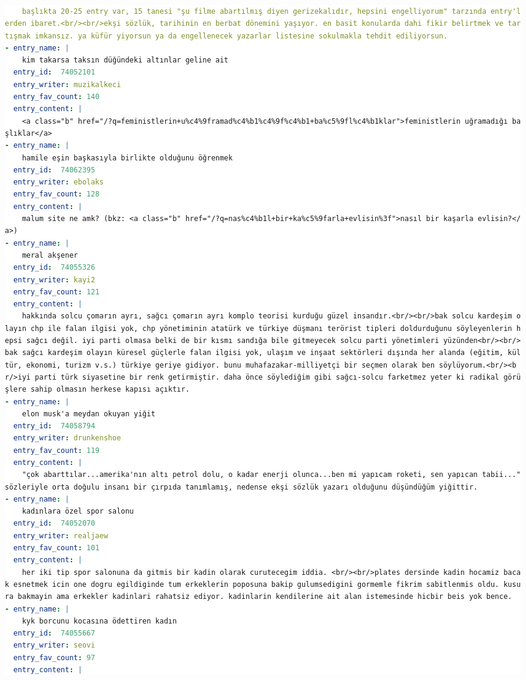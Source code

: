 ```yaml
    başlıkta 20-25 entry var, 15 tanesi "şu filme abartılmış diyen gerizekalıdır, hepsini engelliyorum" tarzında entry'lerden ibaret.<br/><br/>ekşi sözlük, tarihinin en berbat dönemini yaşıyor. en basit konularda dahi fikir belirtmek ve tartışmak imkansız. ya küfür yiyorsun ya da engellenecek yazarlar listesine sokulmakla tehdit ediliyorsun.
- entry_name: |
    kim takarsa taksın düğündeki altınlar geline ait
  entry_id:  74052101
  entry_writer: muzikalkeci
  entry_fav_count: 140
  entry_content: |
    <a class="b" href="/?q=feministlerin+u%c4%9framad%c4%b1%c4%9f%c4%b1+ba%c5%9fl%c4%b1klar">feministlerin uğramadığı başlıklar</a>
- entry_name: |
    hamile eşin başkasıyla birlikte olduğunu öğrenmek
  entry_id:  74062395
  entry_writer: ebolaks
  entry_fav_count: 128
  entry_content: |
    malum site ne amk? (bkz: <a class="b" href="/?q=nas%c4%b1l+bir+ka%c5%9farla+evlisin%3f">nasıl bir kaşarla evlisin?</a>)
- entry_name: |
    meral akşener
  entry_id:  74055326
  entry_writer: kayi2
  entry_fav_count: 121
  entry_content: |
    hakkında solcu çomarın ayrı, sağcı çomarın ayrı komplo teorisi kurduğu güzel insandır.<br/><br/>bak solcu kardeşim olayın chp ile falan ilgisi yok, chp yönetiminin atatürk ve türkiye düşmanı terörist tipleri doldurduğunu söyleyenlerin hepsi sağcı değil. iyi parti olmasa belki de bir kısmı sandığa bile gitmeyecek solcu parti yönetimleri yüzünden<br/><br/>bak sağcı kardeşim olayın küresel güçlerle falan ilgisi yok, ulaşım ve inşaat sektörleri dışında her alanda (eğitim, kültür, ekonomi, turizm v.s.) türkiye geriye gidiyor. bunu muhafazakar-milliyetçi bir seçmen olarak ben söylüyorum.<br/><br/>iyi parti türk siyasetine bir renk getirmiştir. daha önce söylediğim gibi sağcı-solcu farketmez yeter ki radikal görüşlere sahip olmasın herkese kapısı açıktır.
- entry_name: |
    elon musk'a meydan okuyan yiğit
  entry_id:  74058794
  entry_writer: drunkenshoe
  entry_fav_count: 119
  entry_content: |
    "çok abarttılar...amerika'nın altı petrol dolu, o kadar enerji olunca...ben mi yapıcam roketi, sen yapıcan tabii..." sözleriyle orta doğulu insanı bir çırpıda tanımlamış, nedense ekşi sözlük yazarı olduğunu düşündüğüm yiğittir.
- entry_name: |
    kadınlara özel spor salonu
  entry_id:  74052070
  entry_writer: realjaew
  entry_fav_count: 101
  entry_content: |
    her iki tip spor salonuna da gitmis bir kadin olarak curutecegim iddia. <br/><br/>plates dersinde kadin hocamiz bacak esnetmek icin one dogru egildiginde tum erkeklerin poposuna bakip gulumsedigini gormemle fikrim sabitlenmis oldu. kusura bakmayin ama erkekler kadinlari rahatsiz ediyor. kadinlarin kendilerine ait alan istemesinde hicbir beis yok bence.
- entry_name: |
    kyk borcunu kocasına ödettiren kadın
  entry_id:  74055667
  entry_writer: seovi
  entry_fav_count: 97
  entry_content: |
```